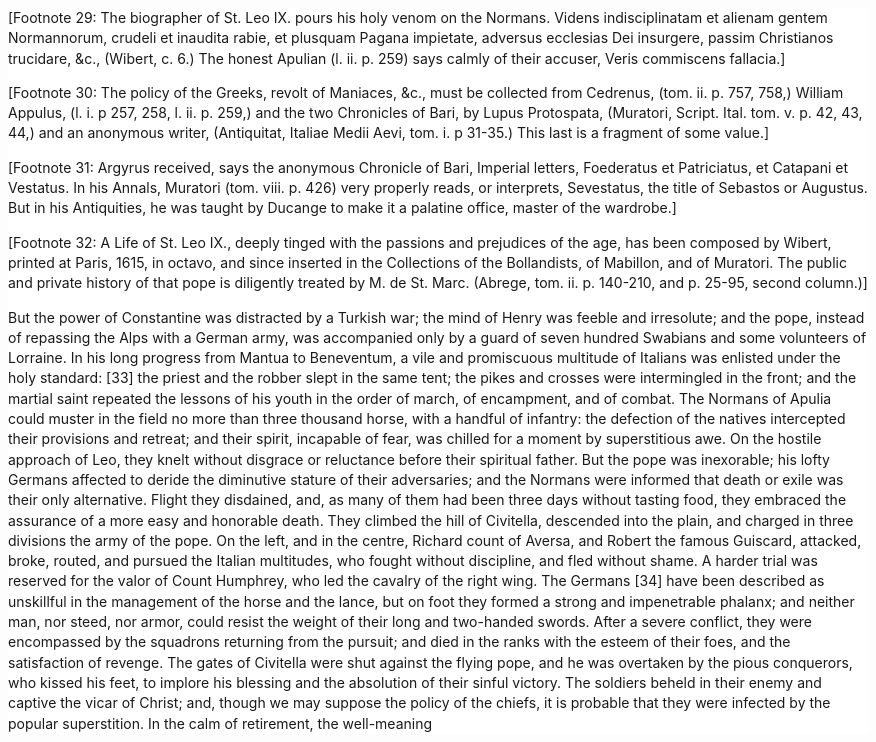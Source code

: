 [Footnote 29: The biographer of St. Leo IX. pours his holy venom on the
Normans. Videns indisciplinatam et alienam gentem Normannorum, crudeli
et inaudita rabie, et plusquam Pagana impietate, adversus ecclesias Dei
insurgere, passim Christianos trucidare, &c., (Wibert, c. 6.) The honest
Apulian (l. ii. p. 259) says calmly of their accuser, Veris commiscens
fallacia.]

[Footnote 30: The policy of the Greeks, revolt of Maniaces, &c., must be
collected from Cedrenus, (tom. ii. p. 757, 758,) William Appulus, (l.
i. p 257, 258, l. ii. p. 259,) and the two Chronicles of Bari, by Lupus
Protospata, (Muratori, Script. Ital. tom. v. p. 42, 43, 44,) and an
anonymous writer, (Antiquitat, Italiae Medii Aevi, tom. i. p 31-35.)
This last is a fragment of some value.]

[Footnote 31: Argyrus received, says the anonymous Chronicle of Bari,
Imperial letters, Foederatus et Patriciatus, et Catapani et Vestatus.
In his Annals, Muratori (tom. viii. p. 426) very properly reads, or
interprets, Sevestatus, the title of Sebastos or Augustus. But in his
Antiquities, he was taught by Ducange to make it a palatine office,
master of the wardrobe.]

[Footnote 32: A Life of St. Leo IX., deeply tinged with the passions and
prejudices of the age, has been composed by Wibert, printed at
Paris, 1615, in octavo, and since inserted in the Collections of the
Bollandists, of Mabillon, and of Muratori. The public and private
history of that pope is diligently treated by M. de St. Marc. (Abrege,
tom. ii. p. 140-210, and p. 25-95, second column.)]

But the power of Constantine was distracted by a Turkish war; the mind
of Henry was feeble and irresolute; and the pope, instead of repassing
the Alps with a German army, was accompanied only by a guard of seven
hundred Swabians and some volunteers of Lorraine. In his long progress
from Mantua to Beneventum, a vile and promiscuous multitude of Italians
was enlisted under the holy standard: [33] the priest and the robber
slept in the same tent; the pikes and crosses were intermingled in the
front; and the martial saint repeated the lessons of his youth in the
order of march, of encampment, and of combat. The Normans of Apulia
could muster in the field no more than three thousand horse, with a
handful of infantry: the defection of the natives intercepted their
provisions and retreat; and their spirit, incapable of fear, was chilled
for a moment by superstitious awe. On the hostile approach of Leo, they
knelt without disgrace or reluctance before their spiritual father.
But the pope was inexorable; his lofty Germans affected to deride the
diminutive stature of their adversaries; and the Normans were informed
that death or exile was their only alternative. Flight they disdained,
and, as many of them had been three days without tasting food, they
embraced the assurance of a more easy and honorable death. They climbed
the hill of Civitella, descended into the plain, and charged in three
divisions the army of the pope. On the left, and in the centre, Richard
count of Aversa, and Robert the famous Guiscard, attacked, broke,
routed, and pursued the Italian multitudes, who fought without
discipline, and fled without shame. A harder trial was reserved for
the valor of Count Humphrey, who led the cavalry of the right wing. The
Germans [34] have been described as unskillful in the management of the
horse and the lance, but on foot they formed a strong and impenetrable
phalanx; and neither man, nor steed, nor armor, could resist the weight
of their long and two-handed swords. After a severe conflict, they were
encompassed by the squadrons returning from the pursuit; and died in the
ranks with the esteem of their foes, and the satisfaction of revenge.
The gates of Civitella were shut against the flying pope, and he was
overtaken by the pious conquerors, who kissed his feet, to implore his
blessing and the absolution of their sinful victory. The soldiers beheld
in their enemy and captive the vicar of Christ; and, though we may
suppose the policy of the chiefs, it is probable that they were infected
by the popular superstition. In the calm of retirement, the well-meaning